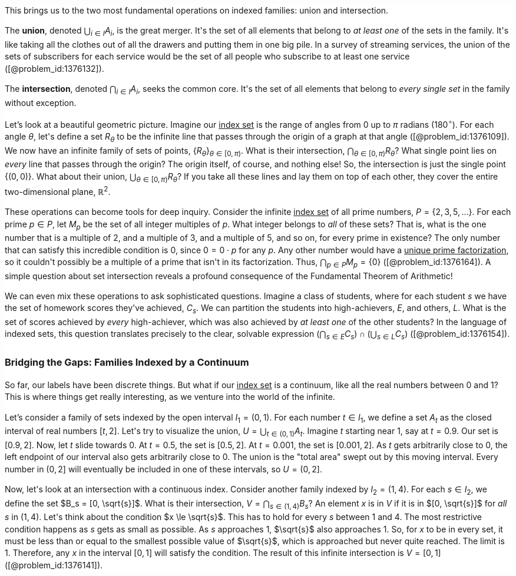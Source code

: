 This brings us to the two most fundamental operations on indexed families: union and intersection.

The **union**, denoted $\bigcup_{i \in I} A_i$, is the great merger. It's the set of all elements that belong to *at least one* of the sets in the family. It's like taking all the clothes out of all the drawers and putting them in one big pile. In a survey of streaming services, the union of the sets of subscribers for each service would be the set of all people who subscribe to at least one service ([@problem_id:1376132]).

The **intersection**, denoted $\bigcap_{i \in I} A_i$, seeks the common core. It's the set of all elements that belong to *every single set* in the family without exception.

Let’s look at a beautiful geometric picture. Imagine our [index set](@article_id:267995) is the range of angles from $0$ up to $\pi$ radians ($180^\circ$). For each angle $\theta$, let's define a set $R_\theta$ to be the infinite line that passes through the origin of a graph at that angle ([@problem_id:1376109]). We now have an infinite family of sets of points, $\{R_\theta\}_{\theta \in [0, \pi)}$. What is their intersection, $\bigcap_{\theta \in [0, \pi)} R_\theta$? What single point lies on *every* line that passes through the origin? The origin itself, of course, and nothing else! So, the intersection is just the single point $\{(0,0)\}$. What about their union, $\bigcup_{\theta \in [0, \pi)} R_\theta$? If you take all these lines and lay them on top of each other, they cover the entire two-dimensional plane, $\mathbb{R}^2$.

These operations can become tools for deep inquiry. Consider the infinite [index set](@article_id:267995) of all prime numbers, $P = \{2, 3, 5, \dots\}$. For each prime $p \in P$, let $M_p$ be the set of all integer multiples of $p$. What integer belongs to *all* of these sets? That is, what is the one number that is a multiple of 2, and a multiple of 3, and a multiple of 5, and so on, for every prime in existence? The only number that can satisfy this incredible condition is 0, since $0 = 0 \cdot p$ for any $p$. Any other number would have a [unique prime factorization](@article_id:154986), so it couldn't possibly be a multiple of a prime that isn't in its factorization. Thus, $\bigcap_{p \in P} M_p = \{0\}$ ([@problem_id:1376164]). A simple question about set intersection reveals a profound consequence of the Fundamental Theorem of Arithmetic!

We can even mix these operations to ask sophisticated questions. Imagine a class of students, where for each student $s$ we have the set of homework scores they've achieved, $C_s$. We can partition the students into high-achievers, $E$, and others, $L$. What is the set of scores achieved by *every* high-achiever, which was also achieved by *at least one* of the other students? In the language of indexed sets, this question translates precisely to the clear, solvable expression $(\bigcap_{s \in E} C_s) \cap (\bigcup_{s \in L} C_s)$ ([@problem_id:1376154]).

### Bridging the Gaps: Families Indexed by a Continuum

So far, our labels have been discrete things. But what if our [index set](@article_id:267995) is a continuum, like all the real numbers between 0 and 1? This is where things get really interesting, as we venture into the world of the infinite.

Let’s consider a family of sets indexed by the open interval $I_1 = (0, 1)$. For each number $t \in I_1$, we define a set $A_t$ as the closed interval of real numbers $[t, 2]$. Let's try to visualize the union, $U = \bigcup_{t \in (0, 1)} A_t$. Imagine $t$ starting near 1, say at $t=0.9$. Our set is $[0.9, 2]$. Now, let $t$ slide towards 0. At $t=0.5$, the set is $[0.5, 2]$. At $t=0.001$, the set is $[0.001, 2]$. As $t$ gets arbitrarily close to 0, the left endpoint of our interval also gets arbitrarily close to 0. The union is the "total area" swept out by this moving interval. Every number in $(0, 2]$ will eventually be included in one of these intervals, so $U = (0, 2]$.

Now, let's look at an intersection with a continuous index. Consider another family indexed by $I_2 = (1, 4)$. For each $s \in I_2$, we define the set $B_s = [0, \sqrt{s}]$. What is their intersection, $V = \bigcap_{s \in (1, 4)} B_s$? An element $x$ is in $V$ if it is in $[0, \sqrt{s}]$ for *all* $s$ in $(1, 4)$. Let's think about the condition $x \le \sqrt{s}$. This has to hold for every $s$ between 1 and 4. The most restrictive condition happens as $s$ gets as small as possible. As $s$ approaches 1, $\sqrt{s}$ also approaches 1. So, for $x$ to be in every set, it must be less than or equal to the smallest possible value of $\sqrt{s}$, which is approached but never quite reached. The limit is 1. Therefore, any $x$ in the interval $[0, 1]$ will satisfy the condition. The result of this infinite intersection is $V = [0, 1]$ ([@problem_id:1376141]).
